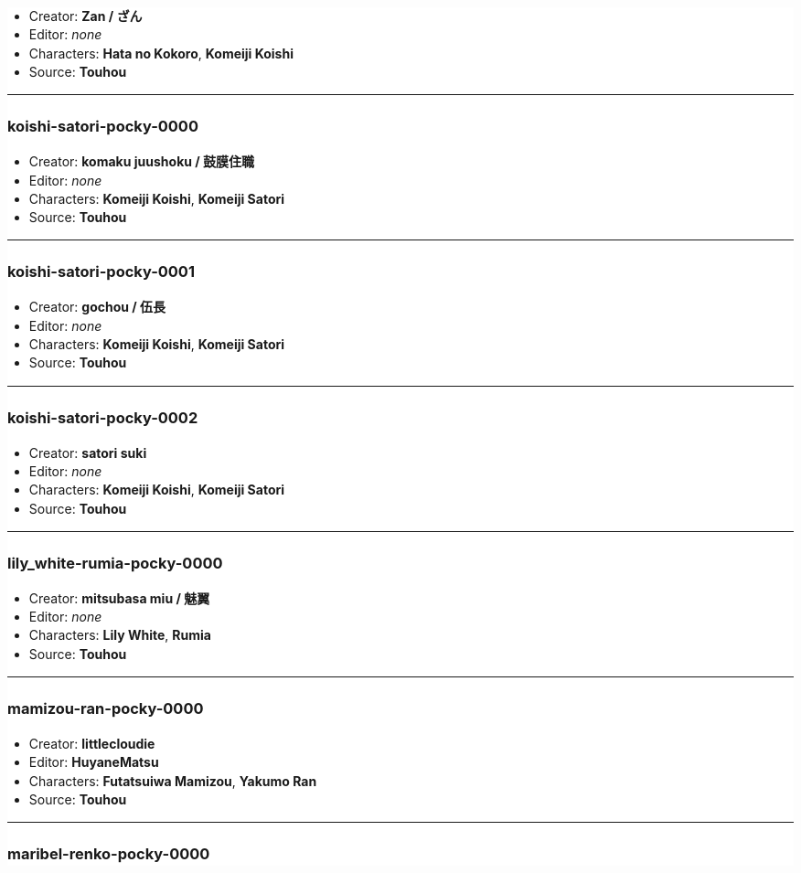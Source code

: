 - Creator: **Zan / ざん**
- Editor: *none*
- Characters: **Hata no Kokoro**, **Komeiji Koishi**
- Source: **Touhou**

---

### koishi-satori-pocky-0000

- Creator: **komaku juushoku / 鼓膜住職**
- Editor: *none*
- Characters: **Komeiji Koishi**, **Komeiji Satori**
- Source: **Touhou**

---

### koishi-satori-pocky-0001

- Creator: **gochou / 伍長**
- Editor: *none*
- Characters: **Komeiji Koishi**, **Komeiji Satori**
- Source: **Touhou**

---

### koishi-satori-pocky-0002

- Creator: **satori suki**
- Editor: *none*
- Characters: **Komeiji Koishi**, **Komeiji Satori**
- Source: **Touhou**

---

### lily_white-rumia-pocky-0000

- Creator: **mitsubasa miu / 魅翼**
- Editor: *none*
- Characters: **Lily White**, **Rumia**
- Source: **Touhou**

---

### mamizou-ran-pocky-0000

- Creator: **littlecloudie**
- Editor: **HuyaneMatsu**
- Characters: **Futatsuiwa Mamizou**, **Yakumo Ran**
- Source: **Touhou**

---

### maribel-renko-pocky-0000
